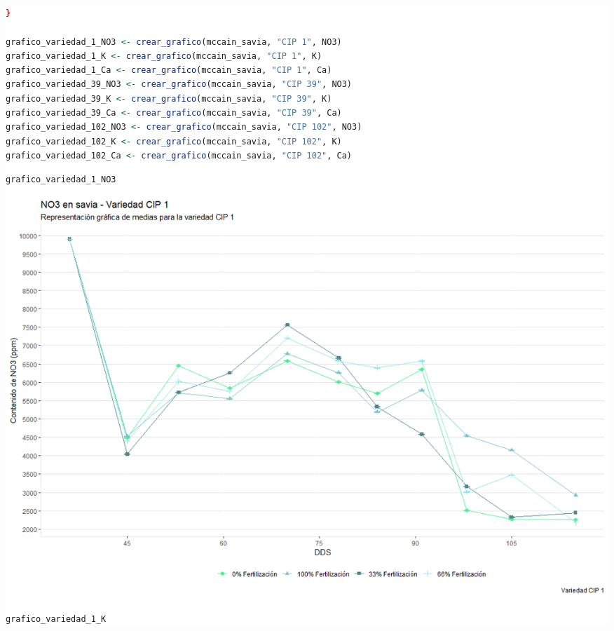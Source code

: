 ``` r
}

grafico_variedad_1_NO3 <- crear_grafico(mccain_savia, "CIP 1", NO3)
grafico_variedad_1_K <- crear_grafico(mccain_savia, "CIP 1", K)
grafico_variedad_1_Ca <- crear_grafico(mccain_savia, "CIP 1", Ca)
grafico_variedad_39_NO3 <- crear_grafico(mccain_savia, "CIP 39", NO3)
grafico_variedad_39_K <- crear_grafico(mccain_savia, "CIP 39", K)
grafico_variedad_39_Ca <- crear_grafico(mccain_savia, "CIP 39", Ca)
grafico_variedad_102_NO3 <- crear_grafico(mccain_savia, "CIP 102", NO3)
grafico_variedad_102_K <- crear_grafico(mccain_savia, "CIP 102", K)
grafico_variedad_102_Ca <- crear_grafico(mccain_savia, "CIP 102", Ca)
```

``` r
grafico_variedad_1_NO3
```

![](Papa_files/figure-gfm/unnamed-chunk-7-1.png)

``` r
grafico_variedad_1_K
```
